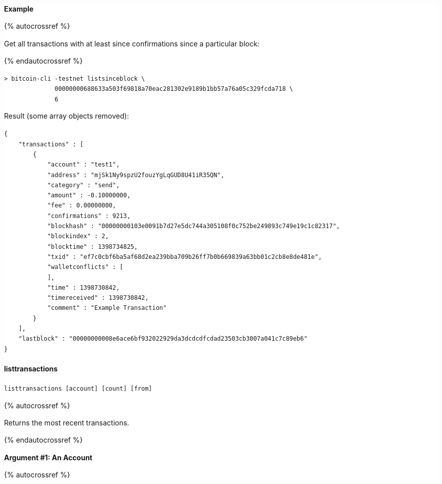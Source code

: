 **Example**

{% autocrossref %}

Get all transactions with at least since confirmations since a
particular block:

{% endautocrossref %}

~~~
> bitcoin-cli -testnet listsinceblock \
              00000000688633a503f69818a70eac281302e9189b1bb57a76a05c329fcda718 \
              6
~~~

Result (some array objects removed):

~~~
{
    "transactions" : [
        {
            "account" : "test1",
            "address" : "mjSk1Ny9spzU2fouzYgLqGUD8U41iR35QN",
            "category" : "send",
            "amount" : -0.10000000,
            "fee" : 0.00000000,
            "confirmations" : 9213,
            "blockhash" : "00000000103e0091b7d27e5dc744a305108f0c752be249893c749e19c1c82317",
            "blockindex" : 2,
            "blocktime" : 1398734825,
            "txid" : "ef7c0cbf6ba5af68d2ea239bba709b26ff7b0b669839a63bb01c2cb8e8de481e",
            "walletconflicts" : [
            ],
            "time" : 1398730842,
            "timereceived" : 1398730842,
            "comment" : "Example Transaction"
        }
    ],
    "lastblock" : "00000000008e6ace6bf932022929da3dcdcdfcdad23503cb3007a041c7c89eb6"
}
~~~

#### listtransactions

~~~
listtransactions [account] [count] [from]
~~~

{% autocrossref %}

Returns the most recent transactions.

{% endautocrossref %}

**Argument #1: An Account**

{% autocrossref %}
